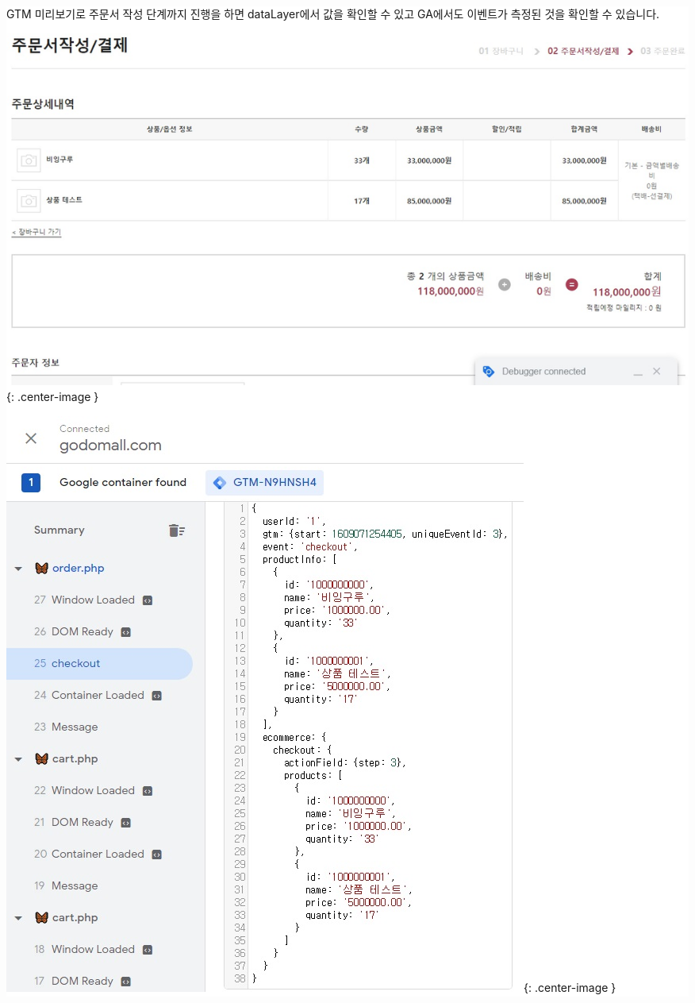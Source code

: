 
GTM 미리보기로 주문서 작성 단계까지 진행을 하면 dataLayer에서 값을 확인할 수 있고 GA에서도 이벤트가 측정된 것을 확인할 수 있습니다.

![예시1](/img/posts/008/example1.jpg){: .center-image }

![예시2](/img/posts/008/example2.jpg){: .center-image }